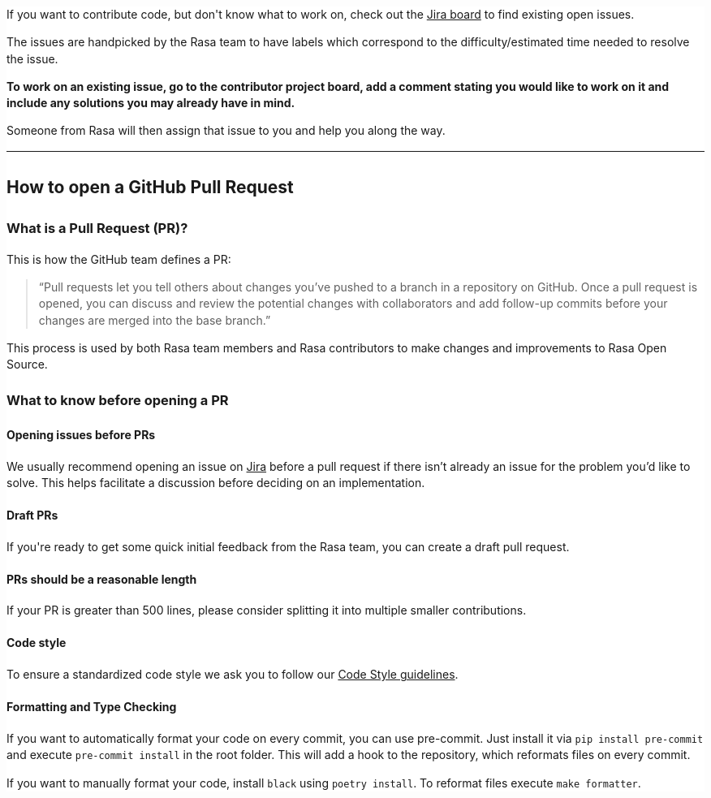 If you want to contribute code, but don't know what to work on, check out the [Jira board](https://rasa-open-source.atlassian.net/browse) to find existing open issues.

The issues are handpicked by the Rasa team to have labels which correspond to the difficulty/estimated time needed to resolve the issue.

**To work on an existing issue, go to the contributor project board, add a comment stating you would like to work on it and include any solutions you may already have in mind.**

Someone from Rasa will then assign that issue to you and help you along the way.

---

## How to open a GitHub Pull Request

### What is a Pull Request (PR)?

This is how the GitHub team defines a PR:

> “Pull requests let you tell others about changes you’ve pushed to a branch in a repository on GitHub. Once a pull request is opened, you can discuss and review the potential changes with collaborators and add follow-up commits before your changes are merged into the base branch.”

This process is used by both Rasa team members and Rasa contributors to make changes and improvements to Rasa Open Source.

### What to know before opening a PR

#### Opening issues before PRs

We usually recommend opening an issue on [Jira](https://rasa-open-source.atlassian.net/browse) before a pull request if there isn’t already an issue for the problem you’d like to solve. This helps facilitate a discussion before deciding on an implementation.

#### Draft PRs

If you're ready to get some quick initial feedback from the Rasa team, you can create a draft pull request.

#### PRs should be a reasonable length

If your PR is greater than 500 lines, please consider splitting it into multiple smaller contributions.

#### Code style

To ensure a standardized code style we ask you to follow our [Code Style guidelines](https://github.com/RasaHQ/rasa/blob/main/README.md#code-style).

#### Formatting and Type Checking

If you want to automatically format your code on every commit, you can use pre-commit. Just install it via `pip install pre-commit` and execute `pre-commit install` in the root folder. This will add a hook to the repository, which reformats files on every commit.

If you want to manually format your code, install `black` using  `poetry install`. To reformat files execute `make formatter`.
